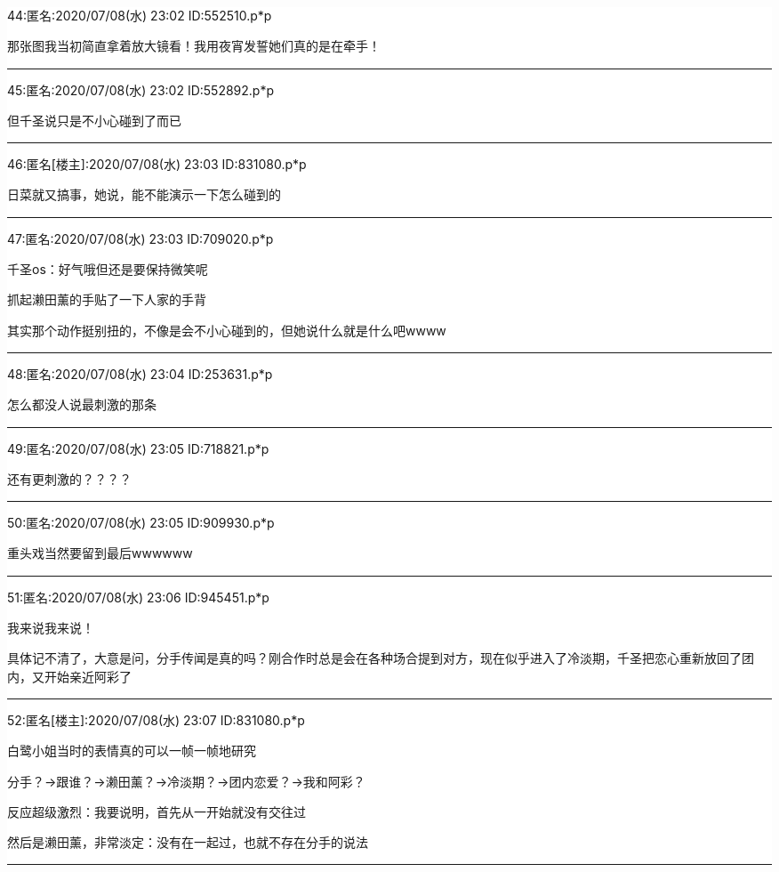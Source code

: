 
44:匿名:2020/07/08(水) 23:02 ID:552510.p*p

那张图我当初简直拿着放大镜看！我用夜宵发誓她们真的是在牵手！

---

45:匿名:2020/07/08(水) 23:02 ID:552892.p*p

但千圣说只是不小心碰到了而已

---

46:匿名[楼主]:2020/07/08(水) 23:03 ID:831080.p*p

日菜就又搞事，她说，能不能演示一下怎么碰到的

---

47:匿名:2020/07/08(水) 23:03 ID:709020.p*p

千圣os：好气哦但还是要保持微笑呢

抓起濑田薰的手贴了一下人家的手背

其实那个动作挺别扭的，不像是会不小心碰到的，但她说什么就是什么吧wwww

---

48:匿名:2020/07/08(水) 23:04 ID:253631.p*p

怎么都没人说最刺激的那条

---

49:匿名:2020/07/08(水) 23:05 ID:718821.p*p

还有更刺激的？？？？

---

50:匿名:2020/07/08(水) 23:05 ID:909930.p*p

重头戏当然要留到最后wwwwww

---

51:匿名:2020/07/08(水) 23:06 ID:945451.p*p

我来说我来说！

具体记不清了，大意是问，分手传闻是真的吗？刚合作时总是会在各种场合提到对方，现在似乎进入了冷淡期，千圣把恋心重新放回了团内，又开始亲近阿彩了

---

52:匿名[楼主]:2020/07/08(水) 23:07 ID:831080.p*p

白鹭小姐当时的表情真的可以一帧一帧地研究

分手？→跟谁？→濑田薰？→冷淡期？→团内恋爱？→我和阿彩？

反应超级激烈：我要说明，首先从一开始就没有交往过

然后是濑田薰，非常淡定：没有在一起过，也就不存在分手的说法

---